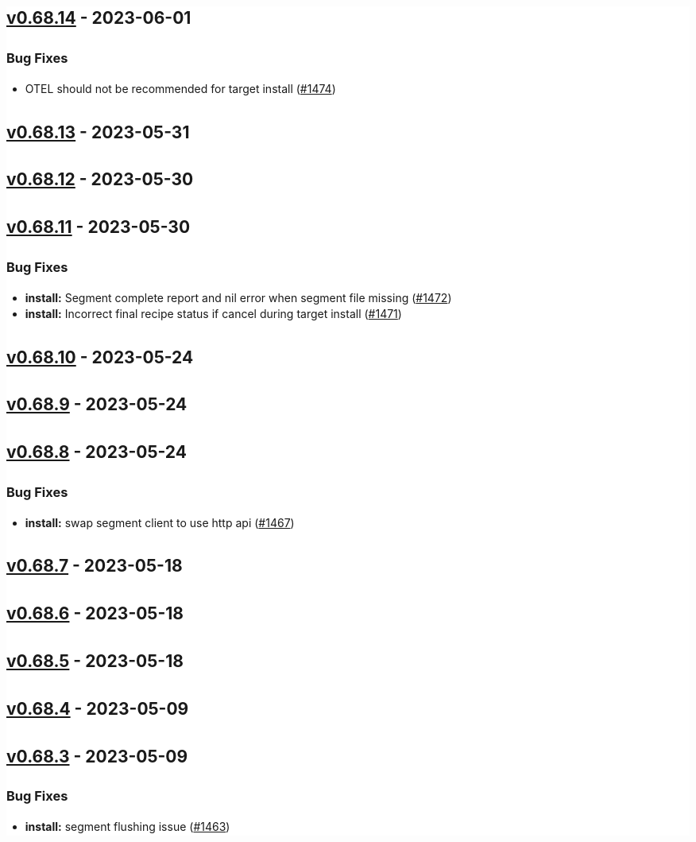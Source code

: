 ## [v0.68.14] - 2023-06-01
### Bug Fixes
- OTEL should not be recommended for target install ([#1474](https://github.com/newrelic/newrelic-cli/issues/1474))

<a name="v0.68.13"></a>
## [v0.68.13] - 2023-05-31
<a name="v0.68.12"></a>
## [v0.68.12] - 2023-05-30
<a name="v0.68.11"></a>
## [v0.68.11] - 2023-05-30
### Bug Fixes
- **install:** Segment complete report and nil error when segment file missing ([#1472](https://github.com/newrelic/newrelic-cli/issues/1472))
- **install:** Incorrect final recipe status if cancel during target install ([#1471](https://github.com/newrelic/newrelic-cli/issues/1471))

<a name="v0.68.10"></a>
## [v0.68.10] - 2023-05-24
<a name="v0.68.9"></a>
## [v0.68.9] - 2023-05-24
<a name="v0.68.8"></a>
## [v0.68.8] - 2023-05-24
### Bug Fixes
- **install:** swap segment client to use http api ([#1467](https://github.com/newrelic/newrelic-cli/issues/1467))

<a name="v0.68.7"></a>
## [v0.68.7] - 2023-05-18
<a name="v0.68.6"></a>
## [v0.68.6] - 2023-05-18
<a name="v0.68.5"></a>
## [v0.68.5] - 2023-05-18
<a name="v0.68.4"></a>
## [v0.68.4] - 2023-05-09
<a name="v0.68.3"></a>
## [v0.68.3] - 2023-05-09
### Bug Fixes
- **install:** segment flushing issue ([#1463](https://github.com/newrelic/newrelic-cli/issues/1463))


[Unreleased]: https://github.com/newrelic/newrelic-cli/compare/v0.78.3...HEAD
[v0.78.3]: https://github.com/newrelic/newrelic-cli/compare/v0.78.2...v0.78.3
[v0.78.2]: https://github.com/newrelic/newrelic-cli/compare/v0.78.1...v0.78.2
[v0.78.1]: https://github.com/newrelic/newrelic-cli/compare/v0.78.0...v0.78.1
[v0.78.0]: https://github.com/newrelic/newrelic-cli/compare/v0.77.0...v0.78.0
[v0.77.0]: https://github.com/newrelic/newrelic-cli/compare/v0.76.4...v0.77.0
[v0.76.4]: https://github.com/newrelic/newrelic-cli/compare/v0.76.3...v0.76.4
[v0.76.3]: https://github.com/newrelic/newrelic-cli/compare/v0.76.2...v0.76.3
[v0.76.2]: https://github.com/newrelic/newrelic-cli/compare/v0.76.1...v0.76.2
[v0.76.1]: https://github.com/newrelic/newrelic-cli/compare/v0.76.0...v0.76.1
[v0.76.0]: https://github.com/newrelic/newrelic-cli/compare/v0.75.2...v0.76.0
[v0.75.2]: https://github.com/newrelic/newrelic-cli/compare/v0.75.1...v0.75.2
[v0.75.1]: https://github.com/newrelic/newrelic-cli/compare/v0.75.0...v0.75.1
[v0.75.0]: https://github.com/newrelic/newrelic-cli/compare/v0.74.0...v0.75.0
[v0.74.0]: https://github.com/newrelic/newrelic-cli/compare/v0.73.6...v0.74.0
[v0.73.6]: https://github.com/newrelic/newrelic-cli/compare/v0.73.5...v0.73.6
[v0.73.5]: https://github.com/newrelic/newrelic-cli/compare/v0.73.4...v0.73.5
[v0.73.4]: https://github.com/newrelic/newrelic-cli/compare/v0.73.3...v0.73.4
[v0.73.3]: https://github.com/newrelic/newrelic-cli/compare/v0.73.2...v0.73.3
[v0.73.2]: https://github.com/newrelic/newrelic-cli/compare/v0.73.1...v0.73.2
[v0.73.1]: https://github.com/newrelic/newrelic-cli/compare/v0.73.0...v0.73.1
[v0.73.0]: https://github.com/newrelic/newrelic-cli/compare/v0.72.3...v0.73.0
[v0.72.3]: https://github.com/newrelic/newrelic-cli/compare/v0.72.2...v0.72.3
[v0.72.2]: https://github.com/newrelic/newrelic-cli/compare/v0.72.1...v0.72.2
[v0.72.1]: https://github.com/newrelic/newrelic-cli/compare/v0.72.0...v0.72.1
[v0.72.0]: https://github.com/newrelic/newrelic-cli/compare/v0.71.0...v0.72.0
[v0.71.0]: https://github.com/newrelic/newrelic-cli/compare/v0.70.0...v0.71.0
[v0.70.0]: https://github.com/newrelic/newrelic-cli/compare/v0.69.0...v0.70.0
[v0.69.0]: https://github.com/newrelic/newrelic-cli/compare/v0.68.25...v0.69.0
[v0.68.25]: https://github.com/newrelic/newrelic-cli/compare/v0.68.24...v0.68.25
[v0.68.24]: https://github.com/newrelic/newrelic-cli/compare/v0.68.23...v0.68.24
[v0.68.23]: https://github.com/newrelic/newrelic-cli/compare/v0.68.22...v0.68.23
[v0.68.22]: https://github.com/newrelic/newrelic-cli/compare/v0.68.21...v0.68.22
[v0.68.21]: https://github.com/newrelic/newrelic-cli/compare/v0.68.20...v0.68.21
[v0.68.20]: https://github.com/newrelic/newrelic-cli/compare/v0.68.19...v0.68.20
[v0.68.19]: https://github.com/newrelic/newrelic-cli/compare/v0.68.18...v0.68.19
[v0.68.18]: https://github.com/newrelic/newrelic-cli/compare/v0.68.17...v0.68.18
[v0.68.17]: https://github.com/newrelic/newrelic-cli/compare/v0.68.16...v0.68.17
[v0.68.16]: https://github.com/newrelic/newrelic-cli/compare/v0.68.15...v0.68.16
[v0.68.15]: https://github.com/newrelic/newrelic-cli/compare/v0.68.14...v0.68.15
[v0.68.14]: https://github.com/newrelic/newrelic-cli/compare/v0.68.13...v0.68.14
[v0.68.13]: https://github.com/newrelic/newrelic-cli/compare/v0.68.12...v0.68.13
[v0.68.12]: https://github.com/newrelic/newrelic-cli/compare/v0.68.11...v0.68.12
[v0.68.11]: https://github.com/newrelic/newrelic-cli/compare/v0.68.10...v0.68.11
[v0.68.10]: https://github.com/newrelic/newrelic-cli/compare/v0.68.9...v0.68.10
[v0.68.9]: https://github.com/newrelic/newrelic-cli/compare/v0.68.8...v0.68.9
[v0.68.8]: https://github.com/newrelic/newrelic-cli/compare/v0.68.7...v0.68.8
[v0.68.7]: https://github.com/newrelic/newrelic-cli/compare/v0.68.6...v0.68.7
[v0.68.6]: https://github.com/newrelic/newrelic-cli/compare/v0.68.5...v0.68.6
[v0.68.5]: https://github.com/newrelic/newrelic-cli/compare/v0.68.4...v0.68.5
[v0.68.4]: https://github.com/newrelic/newrelic-cli/compare/v0.68.3...v0.68.4
[v0.68.3]: https://github.com/newrelic/newrelic-cli/compare/v0.68.2...v0.68.3
[v0.68.2]: https://github.com/newrelic/newrelic-cli/compare/v0.68.1...v0.68.2
[v0.68.1]: https://github.com/newrelic/newrelic-cli/compare/v0.68.0...v0.68.1
[v0.68.0]: https://github.com/newrelic/newrelic-cli/compare/v0.67.27...v0.68.0
[v0.67.27]: https://github.com/newrelic/newrelic-cli/compare/v0.67.26...v0.67.27
[v0.67.26]: https://github.com/newrelic/newrelic-cli/compare/v0.67.25...v0.67.26
[v0.67.25]: https://github.com/newrelic/newrelic-cli/compare/v0.67.24...v0.67.25
[v0.67.24]: https://github.com/newrelic/newrelic-cli/compare/v0.67.23...v0.67.24
[v0.67.23]: https://github.com/newrelic/newrelic-cli/compare/v0.67.22...v0.67.23
[v0.67.22]: https://github.com/newrelic/newrelic-cli/compare/v0.67.21...v0.67.22
[v0.67.21]: https://github.com/newrelic/newrelic-cli/compare/v0.67.20...v0.67.21
[v0.67.20]: https://github.com/newrelic/newrelic-cli/compare/v0.67.19...v0.67.20
[v0.67.19]: https://github.com/newrelic/newrelic-cli/compare/v0.67.18...v0.67.19
[v0.67.18]: https://github.com/newrelic/newrelic-cli/compare/v0.67.17...v0.67.18
[v0.67.17]: https://github.com/newrelic/newrelic-cli/compare/v0.67.16...v0.67.17
[v0.67.16]: https://github.com/newrelic/newrelic-cli/compare/v0.67.15...v0.67.16
[v0.67.15]: https://github.com/newrelic/newrelic-cli/compare/v0.67.14...v0.67.15
[v0.67.14]: https://github.com/newrelic/newrelic-cli/compare/v0.67.13...v0.67.14
[v0.67.13]: https://github.com/newrelic/newrelic-cli/compare/v0.67.12...v0.67.13
[v0.67.12]: https://github.com/newrelic/newrelic-cli/compare/v0.67.11...v0.67.12
[v0.67.11]: https://github.com/newrelic/newrelic-cli/compare/v0.67.10...v0.67.11
[v0.67.10]: https://github.com/newrelic/newrelic-cli/compare/v0.67.9...v0.67.10
[v0.67.9]: https://github.com/newrelic/newrelic-cli/compare/v0.67.8...v0.67.9
[v0.67.8]: https://github.com/newrelic/newrelic-cli/compare/v0.67.7...v0.67.8
[v0.67.7]: https://github.com/newrelic/newrelic-cli/compare/v0.67.6...v0.67.7
[v0.67.6]: https://github.com/newrelic/newrelic-cli/compare/v0.67.5...v0.67.6
[v0.67.5]: https://github.com/newrelic/newrelic-cli/compare/v0.67.4...v0.67.5
[v0.67.4]: https://github.com/newrelic/newrelic-cli/compare/v0.67.3...v0.67.4
[v0.67.3]: https://github.com/newrelic/newrelic-cli/compare/v0.67.2...v0.67.3
[v0.67.2]: https://github.com/newrelic/newrelic-cli/compare/v0.67.1...v0.67.2
[v0.67.1]: https://github.com/newrelic/newrelic-cli/compare/v0.67.0...v0.67.1
[v0.67.0]: https://github.com/newrelic/newrelic-cli/compare/v0.66.2...v0.67.0
[v0.66.2]: https://github.com/newrelic/newrelic-cli/compare/v0.66.1...v0.66.2
[v0.66.1]: https://github.com/newrelic/newrelic-cli/compare/v0.66.0...v0.66.1
[v0.66.0]: https://github.com/newrelic/newrelic-cli/compare/v0.65.7...v0.66.0
[v0.65.7]: https://github.com/newrelic/newrelic-cli/compare/v0.65.6...v0.65.7
[v0.65.6]: https://github.com/newrelic/newrelic-cli/compare/v0.65.5...v0.65.6
[v0.65.5]: https://github.com/newrelic/newrelic-cli/compare/v0.65.4...v0.65.5
[v0.65.4]: https://github.com/newrelic/newrelic-cli/compare/v0.65.3...v0.65.4
[v0.65.3]: https://github.com/newrelic/newrelic-cli/compare/v0.65.2...v0.65.3
[v0.65.2]: https://github.com/newrelic/newrelic-cli/compare/v0.65.1...v0.65.2
[v0.65.1]: https://github.com/newrelic/newrelic-cli/compare/v0.65.0...v0.65.1
[v0.65.0]: https://github.com/newrelic/newrelic-cli/compare/v0.64.3...v0.65.0
[v0.64.3]: https://github.com/newrelic/newrelic-cli/compare/v0.64.2...v0.64.3
[v0.64.2]: https://github.com/newrelic/newrelic-cli/compare/v0.64.1...v0.64.2
[v0.64.1]: https://github.com/newrelic/newrelic-cli/compare/v0.64.0...v0.64.1
[v0.64.0]: https://github.com/newrelic/newrelic-cli/compare/v0.63.0...v0.64.0
[v0.63.0]: https://github.com/newrelic/newrelic-cli/compare/v0.62.7...v0.63.0
[v0.62.7]: https://github.com/newrelic/newrelic-cli/compare/v0.62.6...v0.62.7
[v0.62.6]: https://github.com/newrelic/newrelic-cli/compare/v0.62.5...v0.62.6
[v0.62.5]: https://github.com/newrelic/newrelic-cli/compare/v0.62.4...v0.62.5
[v0.62.4]: https://github.com/newrelic/newrelic-cli/compare/v0.62.3...v0.62.4
[v0.62.3]: https://github.com/newrelic/newrelic-cli/compare/v0.62.2...v0.62.3
[v0.62.2]: https://github.com/newrelic/newrelic-cli/compare/v0.62.1...v0.62.2
[v0.62.1]: https://github.com/newrelic/newrelic-cli/compare/v0.62.0...v0.62.1
[v0.62.0]: https://github.com/newrelic/newrelic-cli/compare/v0.61.4...v0.62.0